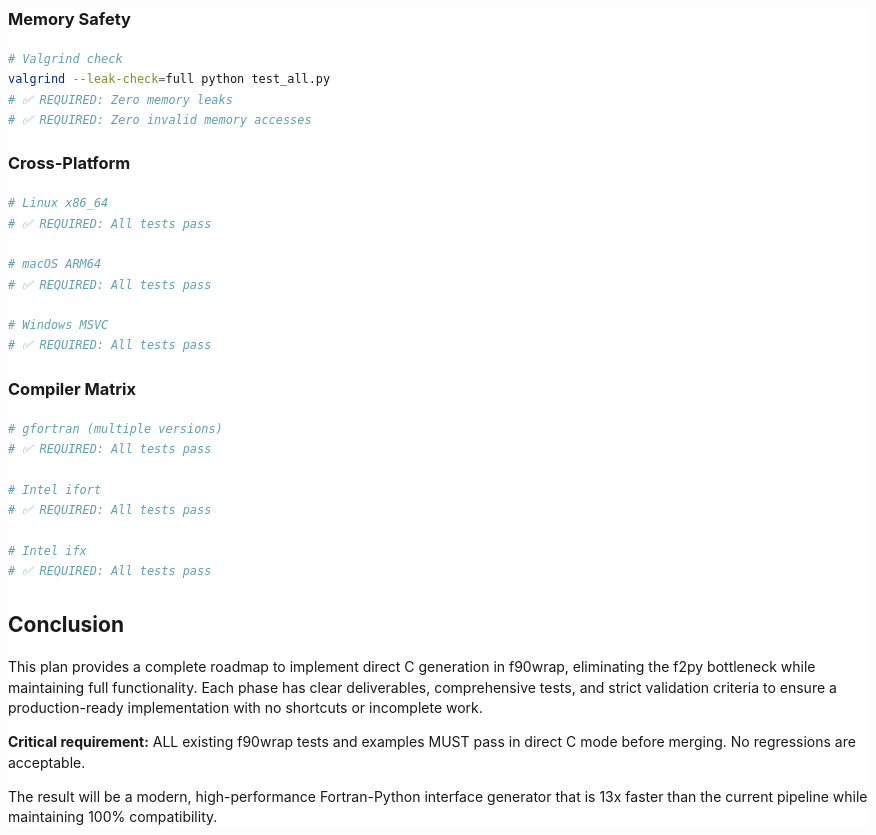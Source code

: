 ### Memory Safety
```bash
# Valgrind check
valgrind --leak-check=full python test_all.py
# ✅ REQUIRED: Zero memory leaks
# ✅ REQUIRED: Zero invalid memory accesses
```

### Cross-Platform
```bash
# Linux x86_64
# ✅ REQUIRED: All tests pass

# macOS ARM64
# ✅ REQUIRED: All tests pass

# Windows MSVC
# ✅ REQUIRED: All tests pass
```

### Compiler Matrix
```bash
# gfortran (multiple versions)
# ✅ REQUIRED: All tests pass

# Intel ifort
# ✅ REQUIRED: All tests pass

# Intel ifx
# ✅ REQUIRED: All tests pass
```

## Conclusion

This plan provides a complete roadmap to implement direct C generation in f90wrap, eliminating the f2py bottleneck while maintaining full functionality. Each phase has clear deliverables, comprehensive tests, and strict validation criteria to ensure a production-ready implementation with no shortcuts or incomplete work.

**Critical requirement:** ALL existing f90wrap tests and examples MUST pass in direct C mode before merging. No regressions are acceptable.

The result will be a modern, high-performance Fortran-Python interface generator that is 13x faster than the current pipeline while maintaining 100% compatibility.
